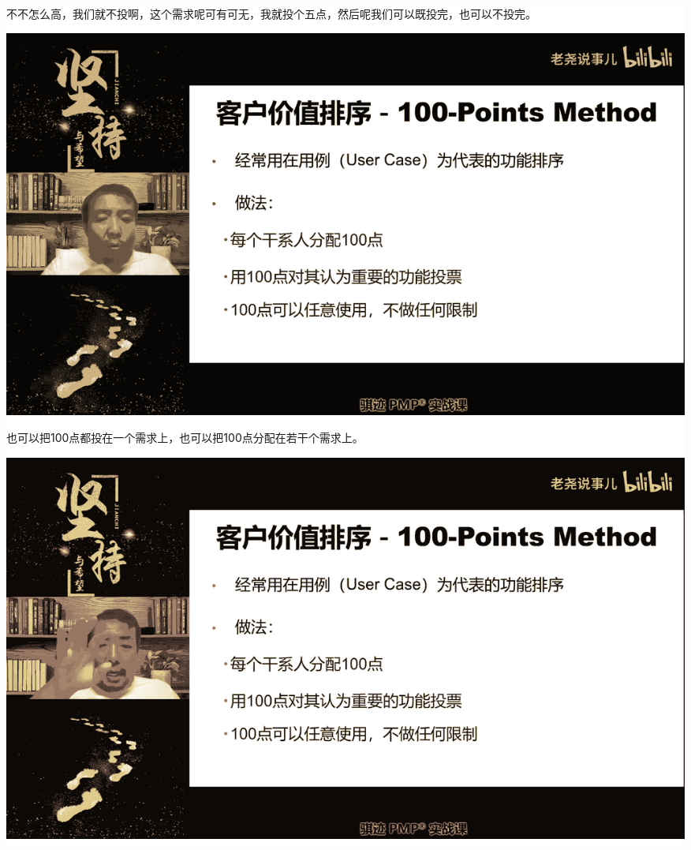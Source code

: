 不不怎么高，我们就不投啊，这个需求呢可有可无，我就投个五点，然后呢我们可以既投完，也可以不投完。

![](img/922e3d827203f4711945e1aee0ee764b_122.png)

也可以把100点都投在一个需求上，也可以把100点分配在若干个需求上。

![](img/922e3d827203f4711945e1aee0ee764b_124.png)
